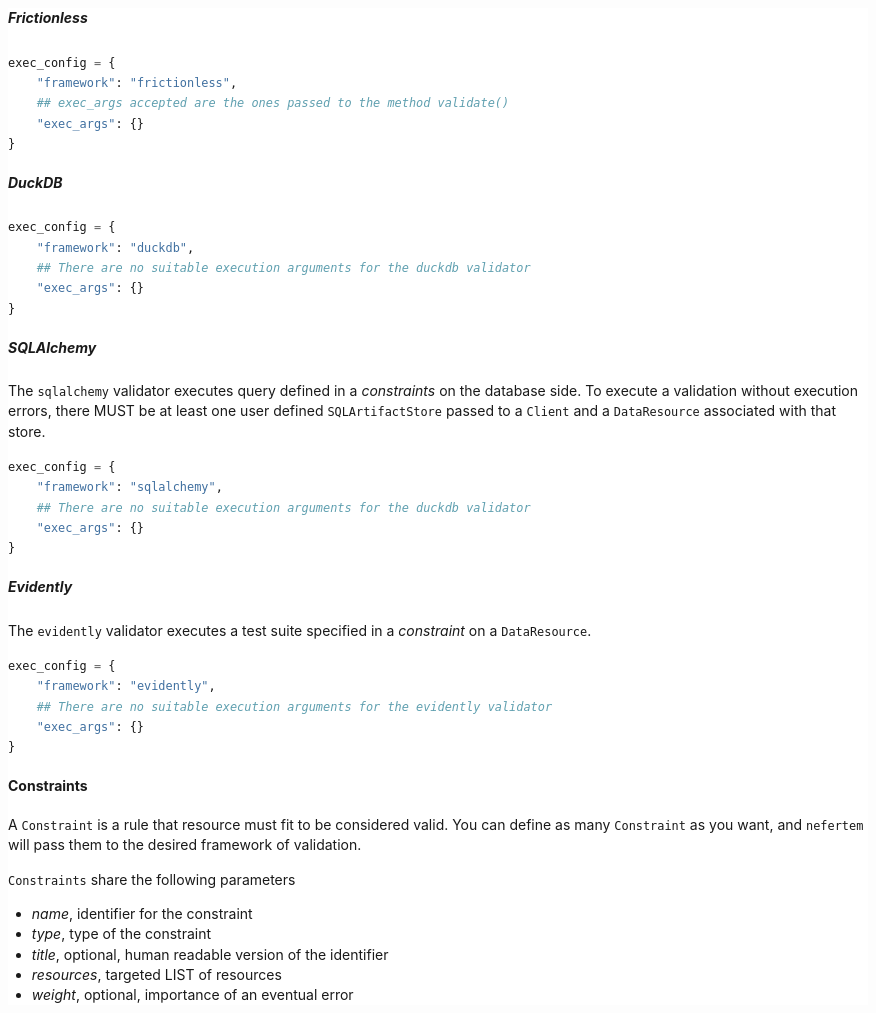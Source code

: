 ##### Frictionless

```python
exec_config = {
    "framework": "frictionless",
    ## exec_args accepted are the ones passed to the method validate()
    "exec_args": {}
}
```

##### DuckDB

```python
exec_config = {
    "framework": "duckdb",
    ## There are no suitable execution arguments for the duckdb validator
    "exec_args": {}
}
```

##### SQLAlchemy

The `sqlalchemy` validator executes query defined in a *constraints* on the database side. To execute a validation without execution errors, there MUST be at least one user defined `SQLArtifactStore` passed to a `Client` and a `DataResource` associated with that store.

```python
exec_config = {
    "framework": "sqlalchemy",
    ## There are no suitable execution arguments for the duckdb validator
    "exec_args": {}
}
```

##### Evidently

The `evidently` validator executes a test suite specified in a *constraint* on a `DataResource`.

```python
exec_config = {
    "framework": "evidently",
    ## There are no suitable execution arguments for the evidently validator
    "exec_args": {}
}
```

#### Constraints

A `Constraint` is a rule that resource must fit to be considered valid.
You can define as many `Constraint` as you want, and `nefertem` will pass them to the desired framework of validation.

`Constraints` share the following parameters

- *name*, identifier for the constraint
- *type*, type of the constraint
- *title*, optional, human readable version of the identifier
- *resources*, targeted LIST of resources
- *weight*, optional, importance of an eventual error
